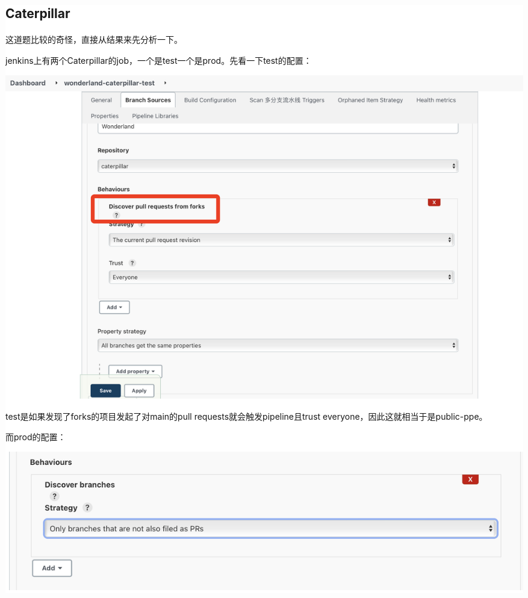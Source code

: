



## Caterpillar

这道题比较的奇怪，直接从结果来先分析一下。

jenkins上有两个Caterpillar的job，一个是test一个是prod。先看一下test的配置：

![image-20231106162609205](README.assets/image-20231106162609205.png)

test是如果发现了forks的项目发起了对main的pull requests就会触发pipeline且trust everyone，因此这就相当于是public-ppe。

而prod的配置：

![image-20231106162754697](README.assets/image-20231106162754697.png)
